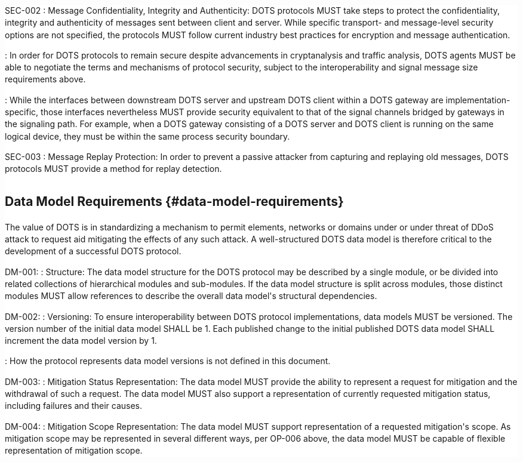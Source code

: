 SEC-002
: Message Confidentiality, Integrity and Authenticity: DOTS protocols MUST take
  steps to protect the confidentiality, integrity and authenticity of messages
  sent between client and server. While specific transport- and message-level
  security options are not specified, the protocols MUST follow current industry
  best practices for encryption and message authentication.

: In order for DOTS protocols to remain secure despite advancements in
  cryptanalysis and traffic analysis, DOTS agents MUST be able to negotiate the
  terms and mechanisms of protocol security, subject to the interoperability and
  signal message size requirements above.

: While the interfaces between downstream DOTS server and upstream DOTS client
  within a DOTS gateway are implementation-specific, those interfaces
  nevertheless MUST provide security equivalent to that of the signal channels
  bridged by gateways in the signaling path. For example, when a DOTS gateway
  consisting of a DOTS server and DOTS client is running on the same logical
  device, they must be within the same process security boundary.

SEC-003
: Message Replay Protection: In order to prevent a passive attacker from
  capturing and replaying old messages, DOTS protocols MUST provide a method
  for replay detection.


Data Model Requirements                 {#data-model-requirements}
-----------------------

The value of DOTS is in standardizing a mechanism to permit elements, networks
or domains under or under threat of DDoS attack to request aid mitigating the
effects of any such attack. A well-structured DOTS data model is therefore
critical to the development of a successful DOTS protocol.

DM-001:
: Structure: The data model structure for the DOTS protocol may be described by
  a single module, or be divided into related collections of hierarchical
  modules and sub-modules. If the data model structure is split across modules,
  those distinct modules MUST allow references to describe the overall data
  model's structural dependencies.

DM-002:
: Versioning: To ensure interoperability between DOTS protocol implementations,
  data models MUST be versioned. The version number of the initial data model
  SHALL be 1. Each published change to the initial published DOTS data model
  SHALL increment the data model version by 1.

: How the protocol represents data model versions is not defined in this
  document.

DM-003:
: Mitigation Status Representation: The data model MUST provide the ability to
  represent a request for mitigation and the withdrawal of such a request. The
  data model MUST also support a representation of currently requested
  mitigation status, including failures and their causes.

DM-004:
: Mitigation Scope Representation: The data model MUST support representation of
  a requested mitigation's scope. As mitigation scope may be represented in
  several different ways, per OP-006 above, the data model MUST be capable of
  flexible representation of mitigation scope.
